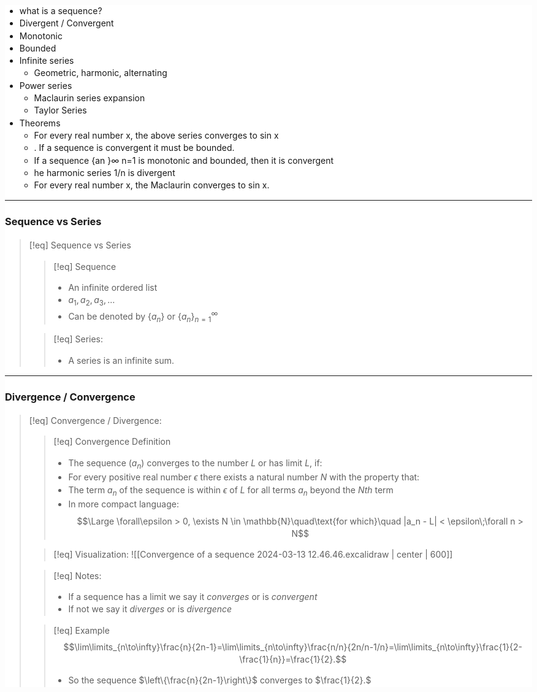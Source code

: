 - what is a sequence?
- Divergent / Convergent
- Monotonic 
- Bounded
- Infinite series
	- Geometric, harmonic, alternating
- Power series
	- Maclaurin series expansion
	- Taylor Series
- Theorems
	- For every real number x, the above series converges to sin x
	- . If a sequence is convergent it must be bounded.
	- If a sequence {an }∞ n=1 is monotonic and bounded, then it is convergent
	- he harmonic series 1/n is divergent
	- For every real number x, the Maclaurin converges to sin x.

___
### Sequence vs Series
>[!eq] Sequence vs Series
>>[!eq] Sequence
>>- An infinite ordered list
>>- $a_1, a_2, a_3, \dots$
>>- Can be denoted by $\{a_n\}$ or $\{a_n\}_{n=1}^\infty$
>
>>[!eq]  Series:
>> -  A series is an infinite sum.

___
### Divergence / Convergence
>[!eq] Convergence / Divergence:
>>[!eq]  Convergence Definition
>>- The sequence $(a_n)$ converges to the number $L$ or has limit $L$, if:
>>	- For every positive real number $\epsilon$ there exists a natural number $N$ with the property that:
>>	- The term $a_n$ of the sequence is within $\epsilon$ of $L$ for all terms $a_n$ beyond the $Nth$ term
>>- In more compact language:
>>$$\Large \forall\epsilon > 0, \exists N \in \mathbb{N}\quad\text{for which}\quad |a_n - L| < \epsilon\;\forall n > N$$
>
>>[!eq] Visualization:
>>![[Convergence of a sequence 2024-03-13 12.46.46.excalidraw | center | 600]]
>
>
>>[!eq] Notes:
>>- If a sequence has a limit we say it *converges* or is *convergent*
>>- If not we say it *diverges* or is *divergence*
>
>>[!eq] Example
>>$$\lim\limits_{n\to\infty}\frac{n}{2n-1}=\lim\limits_{n\to\infty}\frac{n/n}{2n/n-1/n}=\lim\limits_{n\to\infty}\frac{1}{2-\frac{1}{n}}=\frac{1}{2}.$$
>>- So the sequence $\left\{\frac{n}{2n-1}\right\}$ converges to $\frac{1}{2}.$
